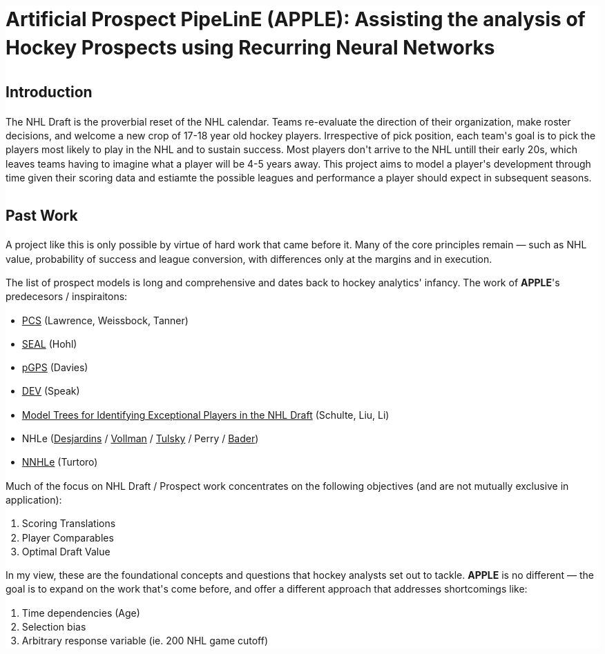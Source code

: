 
# Artificial Prospect PipeLinE (APPLE): Assisting the analysis of Hockey Prospects using Recurring Neural Networks


## Introduction

The NHL Draft is the proverbial reset of the NHL calendar. Teams re-evaluate the direction of their organization, make roster decisions, and welcome a new crop of 17-18 year old hockey players. Irrespective of pick position, each team's goal is to pick the players most likely to play in the NHL and to sustain success. Most players don't arrive to the NHL untill their early 20s, which leaves teams having to imagine what a player will be 4-5 years away. This project aims to model a player's development through time given their scoring data and estiamte the possible leagues and performance a player should expect in subsequent seasons. 

## Past Work

A project like this is only possible by virtue of hard work that came before it. Many of the core principles remain — such as NHL value, probability of success and league conversion, with differences only at the margins and in execution.

The list of prospect models is long and comprehensive and dates back to hockey analytics' infancy. The work of **APPLE**'s predecesors / inspiraitons: 

* [PCS](https://jetsnation.ca/2015/05/26/draft-analytics-unveiling-the-prospect-cohort-success-model) (Lawrence, Weissbock, Tanner)

* [SEAL](https://hockey-graphs.com/2016/06/15/seal-adjusted-scoring-and-why-it-matters-for-prospects/) (Hohl)

* [pGPS](https://nextgenhockey.ca/2019/06/21/pgps-draft-slot-valuations-for-the-2019-nhl-draft/) (Davies)

* [DEV](http://archive.is/2Odvy) (Speak)

* [Model Trees for Identifying Exceptional Players in the NHL Draft](https://arxiv.org/pdf/1802.08765.pdf) (Schulte, Liu, Li)

* NHLe ([Desjardins](http://www.behindthenet.ca/projecting_to_nhl.php) / [Vollman](http://www.hockeyabstract.com/testimonials/nhltranslations) / [Tulsky](https://archive.is/h3k9l) / Perry / [Bader](https://hockeyprospecting.com/about/))

* [NNHLe](https://cj-turtoro.shinyapps.io/NNHLe-writeup/) (Turtoro)

Much of the focus on NHL Draft / Prospect work concentrates on the following objectives (and are not mutually exclusive in application):
1. Scoring Translations
2. Player Comparables
3. Optimal Draft Value

In my view, these are the foundational concepts and questions that hockey analysts set out to tackle. **APPLE** is no different — the goal is to expand on the work that's come before, and offer a different approach that addresses shortcomings like:
1. Time dependencies (Age)
2. Selection bias
3. Arbitrary response variable (ie. 200 NHL game cutoff)
